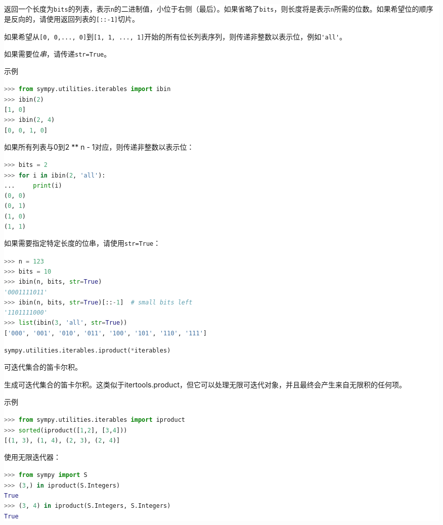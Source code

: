 返回一个长度为`bits`的列表，表示`n`的二进制值，小位于右侧（最后）。如果省略了`bits`，则长度将是表示`n`所需的位数。如果希望位的顺序是反向的，请使用返回列表的`[::-1]`切片。

如果希望从`[0, 0,..., 0]`到`[1, 1, ..., 1]`开始的所有位长列表序列，则传递非整数以表示位，例如`'all'`。

如果需要位*串*，请传递`str=True`。

示例

```py
>>> from sympy.utilities.iterables import ibin
>>> ibin(2)
[1, 0]
>>> ibin(2, 4)
[0, 0, 1, 0] 
```

如果所有列表与0到2 ** n - 1对应，则传递非整数以表示位：

```py
>>> bits = 2
>>> for i in ibin(2, 'all'):
...     print(i)
(0, 0)
(0, 1)
(1, 0)
(1, 1) 
```

如果需要指定特定长度的位串，请使用`str=True`：

```py
>>> n = 123
>>> bits = 10
>>> ibin(n, bits, str=True)
'0001111011'
>>> ibin(n, bits, str=True)[::-1]  # small bits left
'1101111000'
>>> list(ibin(3, 'all', str=True))
['000', '001', '010', '011', '100', '101', '110', '111'] 
```

```py
sympy.utilities.iterables.iproduct(*iterables)
```

可迭代集合的笛卡尔积。

生成可迭代集合的笛卡尔积。这类似于itertools.product，但它可以处理无限可迭代对象，并且最终会产生来自无限积的任何项。

示例

```py
>>> from sympy.utilities.iterables import iproduct
>>> sorted(iproduct([1,2], [3,4]))
[(1, 3), (1, 4), (2, 3), (2, 4)] 
```

使用无限迭代器：

```py
>>> from sympy import S
>>> (3,) in iproduct(S.Integers)
True
>>> (3, 4) in iproduct(S.Integers, S.Integers)
True 
```
